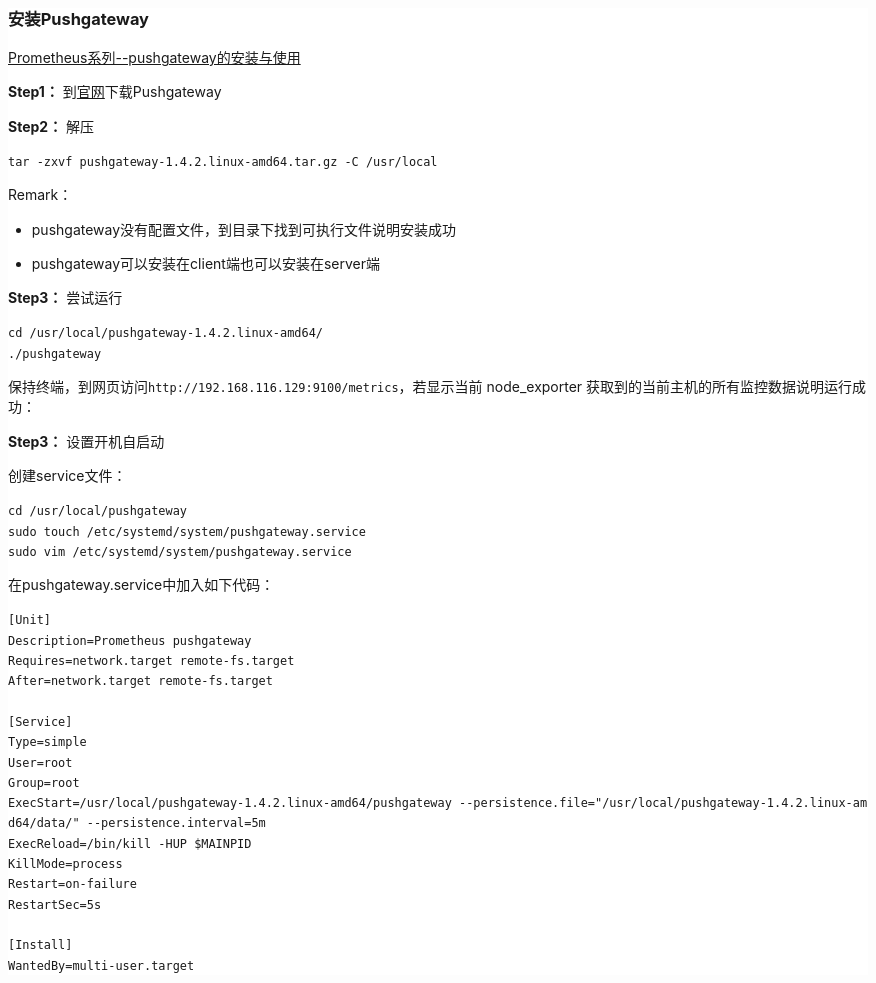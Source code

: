 ### 安装Pushgateway

[Prometheus系列--pushgateway的安装与使用](https://bbs.huaweicloud.com/blogs/268827)

**Step1：** 到[官网](https://prometheus.io/download/)下载Pushgateway

**Step2：** 解压

```shell
tar -zxvf pushgateway-1.4.2.linux-amd64.tar.gz -C /usr/local
```

Remark：

* pushgateway没有配置文件，到目录下找到可执行文件说明安装成功

* pushgateway可以安装在client端也可以安装在server端

**Step3：** 尝试运行

```shell
cd /usr/local/pushgateway-1.4.2.linux-amd64/
./pushgateway
```

保持终端，到网页访问`http://192.168.116.129:9100/metrics`，若显示当前 node_exporter 获取到的当前主机的所有监控数据说明运行成功：

**Step3：** 设置开机自启动

创建service文件：

```shell
cd /usr/local/pushgateway
sudo touch /etc/systemd/system/pushgateway.service 
sudo vim /etc/systemd/system/pushgateway.service
```

在pushgateway.service中加入如下代码：

```shell
[Unit]
Description=Prometheus pushgateway
Requires=network.target remote-fs.target
After=network.target remote-fs.target

[Service]
Type=simple
User=root
Group=root
ExecStart=/usr/local/pushgateway-1.4.2.linux-amd64/pushgateway --persistence.file="/usr/local/pushgateway-1.4.2.linux-amd64/data/" --persistence.interval=5m
ExecReload=/bin/kill -HUP $MAINPID
KillMode=process
Restart=on-failure
RestartSec=5s

[Install]
WantedBy=multi-user.target
```

